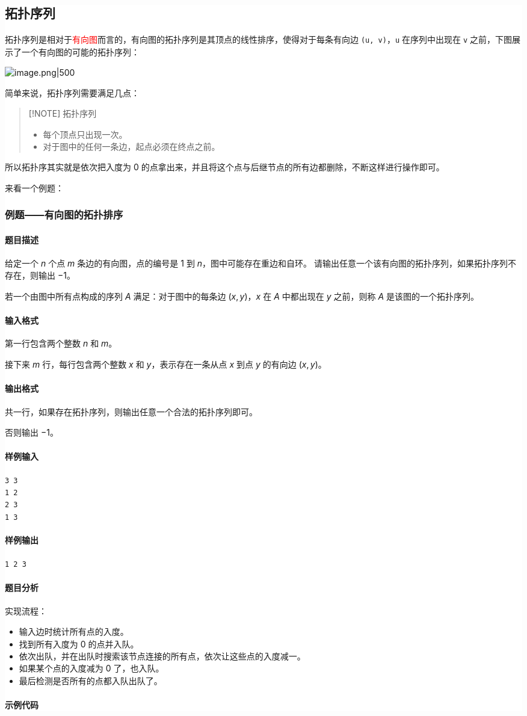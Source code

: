 ## 拓扑序列

拓扑序列是相对于<span style="color:#ff0000">有向图</span>而言的，有向图的拓扑序列是其顶点的线性排序，使得对于每条有向边 `(u, v)`，`u` 在序列中出现在 `v` 之前，下图展示了一个有向图的可能的拓扑序列：

![image.png|500](https://s2.loli.net/2024/03/20/P8f7JWOLV5SFmXM.png)

简单来说，拓扑序列需要满足几点：

> [!NOTE] 拓扑序列
> - 每个顶点只出现一次。
> - 对于图中的任何一条边，起点必须在终点之前。

所以拓扑序其实就是依次把入度为 $0$ 的点拿出来，并且将这个点与后继节点的所有边都删除，不断这样进行操作即可。

来看一个例题：
### 例题——有向图的拓扑排序
#### 题目描述

给定一个 $n$ 个点 $m$ 条边的有向图，点的编号是 $1$ 到 $n$，图中可能存在重边和自环。
请输出任意一个该有向图的拓扑序列，如果拓扑序列不存在，则输出 $-1$。

若一个由图中所有点构成的序列 $A$ 满足：对于图中的每条边 $(x, y)$，$x$ 在 $A$ 中都出现在 $y$ 之前，则称 $A$ 是该图的一个拓扑序列。
#### 输入格式

第一行包含两个整数 $n$ 和 $m$。

接下来 $m$ 行，每行包含两个整数 $x$ 和 $y$，表示存在一条从点 $x$ 到点 $y$ 的有向边 $(x, y)$。
#### 输出格式

共一行，如果存在拓扑序列，则输出任意一个合法的拓扑序列即可。

否则输出 $-1$。
#### 样例输入

```
3 3
1 2
2 3
1 3
```
#### 样例输出

```
1 2 3
```
#### 题目分析

实现流程：
- 输入边时统计所有点的入度。
- 找到所有入度为 $0$ 的点并入队。
- 依次出队，并在出队时搜索该节点连接的所有点，依次让这些点的入度减一。
- 如果某个点的入度减为 $0$ 了，也入队。
- 最后检测是否所有的点都入队出队了。
#### 示例代码
